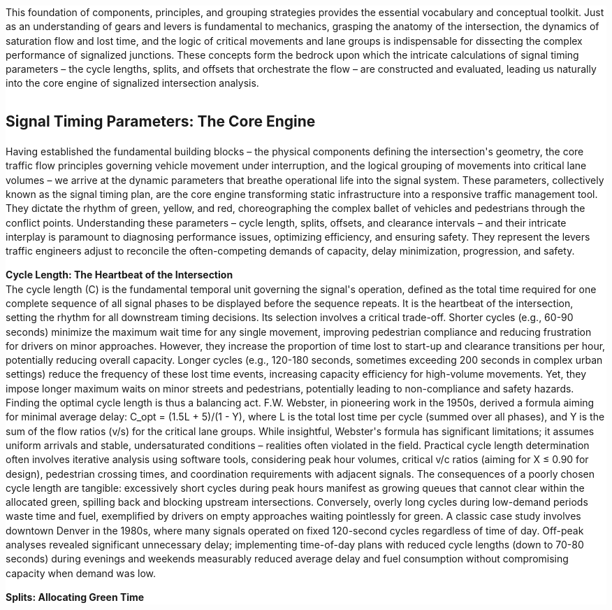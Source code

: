 This foundation of components, principles, and grouping strategies provides the essential vocabulary and conceptual toolkit. Just as an understanding of gears and levers is fundamental to mechanics, grasping the anatomy of the intersection, the dynamics of saturation flow and lost time, and the logic of critical movements and lane groups is indispensable for dissecting the complex performance of signalized junctions. These concepts form the bedrock upon which the intricate calculations of signal timing parameters – the cycle lengths, splits, and offsets that orchestrate the flow – are constructed and evaluated, leading us naturally into the core engine of signalized intersection analysis.

## Signal Timing Parameters: The Core Engine

Having established the fundamental building blocks – the physical components defining the intersection's geometry, the core traffic flow principles governing vehicle movement under interruption, and the logical grouping of movements into critical lane volumes – we arrive at the dynamic parameters that breathe operational life into the signal system. These parameters, collectively known as the signal timing plan, are the core engine transforming static infrastructure into a responsive traffic management tool. They dictate the rhythm of green, yellow, and red, choreographing the complex ballet of vehicles and pedestrians through the conflict points. Understanding these parameters – cycle length, splits, offsets, and clearance intervals – and their intricate interplay is paramount to diagnosing performance issues, optimizing efficiency, and ensuring safety. They represent the levers traffic engineers adjust to reconcile the often-competing demands of capacity, delay minimization, progression, and safety.

**Cycle Length: The Heartbeat of the Intersection**  
The cycle length (C) is the fundamental temporal unit governing the signal's operation, defined as the total time required for one complete sequence of all signal phases to be displayed before the sequence repeats. It is the heartbeat of the intersection, setting the rhythm for all downstream timing decisions. Its selection involves a critical trade-off. Shorter cycles (e.g., 60-90 seconds) minimize the maximum wait time for any single movement, improving pedestrian compliance and reducing frustration for drivers on minor approaches. However, they increase the proportion of time lost to start-up and clearance transitions per hour, potentially reducing overall capacity. Longer cycles (e.g., 120-180 seconds, sometimes exceeding 200 seconds in complex urban settings) reduce the frequency of these lost time events, increasing capacity efficiency for high-volume movements. Yet, they impose longer maximum waits on minor streets and pedestrians, potentially leading to non-compliance and safety hazards. Finding the optimal cycle length is thus a balancing act. F.W. Webster, in pioneering work in the 1950s, derived a formula aiming for minimal average delay: C_opt = (1.5L + 5)/(1 - Y), where L is the total lost time per cycle (summed over all phases), and Y is the sum of the flow ratios (v/s) for the critical lane groups. While insightful, Webster's formula has significant limitations; it assumes uniform arrivals and stable, undersaturated conditions – realities often violated in the field. Practical cycle length determination often involves iterative analysis using software tools, considering peak hour volumes, critical v/c ratios (aiming for X ≤ 0.90 for design), pedestrian crossing times, and coordination requirements with adjacent signals. The consequences of a poorly chosen cycle length are tangible: excessively short cycles during peak hours manifest as growing queues that cannot clear within the allocated green, spilling back and blocking upstream intersections. Conversely, overly long cycles during low-demand periods waste time and fuel, exemplified by drivers on empty approaches waiting pointlessly for green. A classic case study involves downtown Denver in the 1980s, where many signals operated on fixed 120-second cycles regardless of time of day. Off-peak analyses revealed significant unnecessary delay; implementing time-of-day plans with reduced cycle lengths (down to 70-80 seconds) during evenings and weekends measurably reduced average delay and fuel consumption without compromising capacity when demand was low.

**Splits: Allocating Green Time**  